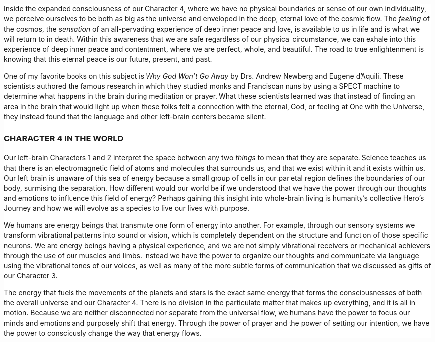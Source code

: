 Inside the expanded consciousness of our Character 4, where we have no
physical boundaries or sense of our own individuality, we perceive
ourselves to be both as big as the universe and enveloped in the deep,
eternal love of the cosmic flow. The _feeling_ of the cosmos, the _sensation_ of
an all-pervading experience of deep inner peace and love, is available to us
in life and is what we will return to in death. Within this awareness that we
are safe regardless of our physical circumstance, we can exhale into this
experience of deep inner peace and contentment, where we are perfect,
whole, and beautiful. The road to true enlightenment is knowing that this
eternal peace is our future, present, and past.

One of my favorite books on this subject is _Why God Won’t Go Away_ by
Drs. Andrew Newberg and Eugene d’Aquili. These scientists authored the
famous research in which they studied monks and Franciscan nuns by using
a SPECT machine to determine what happens in the brain during meditation
or prayer. What these scientists learned was that instead of finding an area
in the brain that would light up when these folks felt a connection with the
eternal, God, or feeling at One with the Universe, they instead found that
the language and other left-brain centers became silent.



### **CHARACTER 4 IN THE WORLD**

Our left-brain Characters 1 and 2 interpret the space between any two
_things_ to mean that they are separate. Science teaches us that there is an
electromagnetic field of atoms and molecules that surrounds us, and that we
exist within it and it exists within us. Our left brain is unaware of this sea of
energy because a small group of cells in our parietal region defines the
boundaries of our body, surmising the separation. How different would our
world be if we understood that we have the power through our thoughts and
emotions to influence this field of energy? Perhaps gaining this insight into
whole-brain living is humanity’s collective Hero’s Journey and how we will
evolve as a species to live our lives with purpose.

We humans are energy beings that transmute one form of energy into
another. For example, through our sensory systems we transform vibrational
patterns into sound or vision, which is completely dependent on the
structure and function of those specific neurons. We are energy beings
having a physical experience, and we are not simply vibrational receivers or
mechanical achievers through the use of our muscles and limbs. Instead we
have the power to organize our thoughts and communicate via language
using the vibrational tones of our voices, as well as many of the more subtle
forms of communication that we discussed as gifts of our Character 3.

The energy that fuels the movements of the planets and stars is the exact
same energy that forms the consciousnesses of both the overall universe and
our Character 4. There is no division in the particulate matter that makes up
everything, and it is all in motion. Because we are neither disconnected nor
separate from the universal flow, we humans have the power to focus our
minds and emotions and purposely shift that energy. Through the power of
prayer and the power of setting our intention, we have the power to
consciously change the way that energy flows.

